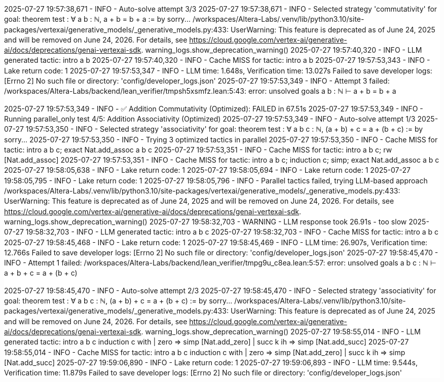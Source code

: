 2025-07-27 19:57:38,671 - INFO - Auto-solve attempt 3/3
2025-07-27 19:57:38,671 - INFO - Selected strategy 'commutativity' for goal: theorem test : ∀ a b : ℕ, a + b = b + a := by sorry...
/workspaces/Altera-Labs/.venv/lib/python3.10/site-packages/vertexai/generative_models/_generative_models.py:433: UserWarning: This feature is deprecated as of June 24, 2025 and will be removed on June 24, 2026. For details, see https://cloud.google.com/vertex-ai/generative-ai/docs/deprecations/genai-vertexai-sdk.
  warning_logs.show_deprecation_warning()
2025-07-27 19:57:40,320 - INFO - LLM generated tactic: intro a b
2025-07-27 19:57:40,320 - INFO - Cache MISS for tactic: intro a b
2025-07-27 19:57:53,343 - INFO - Lake return code: 1
2025-07-27 19:57:53,347 - INFO - LLM time: 1.648s, Verification time: 13.027s
Failed to save developer logs: [Errno 2] No such file or directory: 'config/developer_logs.json'
2025-07-27 19:57:53,349 - INFO - Attempt 3 failed: /workspaces/Altera-Labs/backend/lean_verifier/tmpsh5xsmfz.lean:5:43: error: unsolved goals
a b : ℕ
⊢ a + b = b + a

2025-07-27 19:57:53,349 - INFO -   ✅ Addition Commutativity (Optimized): FAILED in 67.51s
2025-07-27 19:57:53,349 - INFO - Running parallel_only test 4/5: Addition Associativity (Optimized)
2025-07-27 19:57:53,349 - INFO - Auto-solve attempt 1/3
2025-07-27 19:57:53,350 - INFO - Selected strategy 'associativity' for goal: theorem test : ∀ a b c : ℕ, (a + b) + c = a + (b + c) := by sorry...
2025-07-27 19:57:53,350 - INFO - Trying 3 optimized tactics in parallel
2025-07-27 19:57:53,350 - INFO - Cache MISS for tactic: intro a b c; exact Nat.add_assoc a b c
2025-07-27 19:57:53,351 - INFO - Cache MISS for tactic: intro a b c; rw [Nat.add_assoc]
2025-07-27 19:57:53,351 - INFO - Cache MISS for tactic: intro a b c; induction c; simp; exact Nat.add_assoc a b c
2025-07-27 19:58:05,638 - INFO - Lake return code: 1
2025-07-27 19:58:05,694 - INFO - Lake return code: 1
2025-07-27 19:58:05,795 - INFO - Lake return code: 1
2025-07-27 19:58:05,796 - INFO - Parallel tactics failed, trying LLM-based approach
/workspaces/Altera-Labs/.venv/lib/python3.10/site-packages/vertexai/generative_models/_generative_models.py:433: UserWarning: This feature is deprecated as of June 24, 2025 and will be removed on June 24, 2026. For details, see https://cloud.google.com/vertex-ai/generative-ai/docs/deprecations/genai-vertexai-sdk.
  warning_logs.show_deprecation_warning()
2025-07-27 19:58:32,703 - WARNING - LLM response took 26.91s - too slow
2025-07-27 19:58:32,703 - INFO - LLM generated tactic: intro a b c
2025-07-27 19:58:32,703 - INFO - Cache MISS for tactic: intro a b c
2025-07-27 19:58:45,468 - INFO - Lake return code: 1
2025-07-27 19:58:45,469 - INFO - LLM time: 26.907s, Verification time: 12.766s
Failed to save developer logs: [Errno 2] No such file or directory: 'config/developer_logs.json'
2025-07-27 19:58:45,470 - INFO - Attempt 1 failed: /workspaces/Altera-Labs/backend/lean_verifier/tmpg9u_c8ea.lean:5:57: error: unsolved goals
a b c : ℕ
⊢ a + b + c = a + (b + c)

2025-07-27 19:58:45,470 - INFO - Auto-solve attempt 2/3
2025-07-27 19:58:45,470 - INFO - Selected strategy 'associativity' for goal: theorem test : ∀ a b c : ℕ, (a + b) + c = a + (b + c) := by sorry...
/workspaces/Altera-Labs/.venv/lib/python3.10/site-packages/vertexai/generative_models/_generative_models.py:433: UserWarning: This feature is deprecated as of June 24, 2025 and will be removed on June 24, 2026. For details, see https://cloud.google.com/vertex-ai/generative-ai/docs/deprecations/genai-vertexai-sdk.
  warning_logs.show_deprecation_warning()
2025-07-27 19:58:55,014 - INFO - LLM generated tactic: intro a b c induction c with | zero => simp [Nat.add_zero] | succ k ih => simp [Nat.add_succ]
2025-07-27 19:58:55,014 - INFO - Cache MISS for tactic: intro a b c induction c with | zero => simp [Nat.add_zero] | succ k ih => simp [Nat.add_succ]
2025-07-27 19:59:06,890 - INFO - Lake return code: 1
2025-07-27 19:59:06,893 - INFO - LLM time: 9.544s, Verification time: 11.879s
Failed to save developer logs: [Errno 2] No such file or directory: 'config/developer_logs.json'